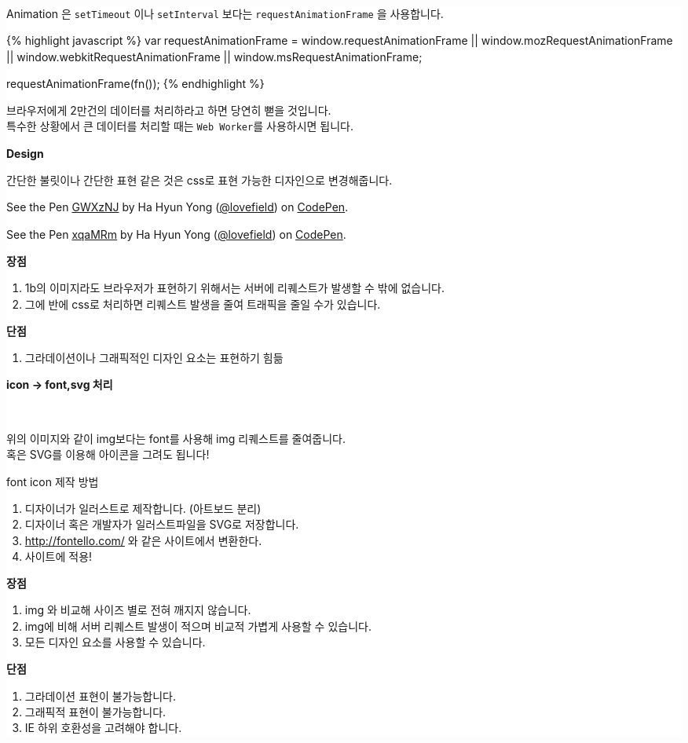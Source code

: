 Animation 은 `setTimeout` 이나  `setInterval` 보다는 `requestAnimationFrame` 을 사용합니다.

{% highlight javascript %}
var requestAnimationFrame = window.requestAnimationFrame || window.mozRequestAnimationFrame || window.webkitRequestAnimationFrame || window.msRequestAnimationFrame;

requestAnimationFrame(fn());
{% endhighlight %}
<div class="emp20"></div>

브라우저에게 2만건의 데이터를 처리하라고 하면 당연히 뻗을 것입니다.<br>
특수한 상황에서 큰 데이터를 처리할 때는 `Web Worker`를 사용하시면 됩니다.

<div class="emp20"></div>
<p class="h2"><strong>Design</strong></p>

간단한 불릿이나 간단한 표현 같은 것은 css로 표현 가능한 디자인으로 변경해줍니다.

<p data-height="200" data-theme-id="11417" data-slug-hash="GWXzNJ" data-default-tab="result" data-user="lovefield" data-embed-version="2" data-pen-title="GWXzNJ" class="codepen">See the Pen <a href="http://codepen.io/lovefield/pen/GWXzNJ/">GWXzNJ</a> by Ha Hyun Yong (<a href="http://codepen.io/lovefield">@lovefield</a>) on <a href="http://codepen.io">CodePen</a>.</p>
<script async src="https://production-assets.codepen.io/assets/embed/ei.js"></script>

<p data-height="200" data-theme-id="11417" data-slug-hash="xqaMRm" data-default-tab="result" data-user="lovefield" data-embed-version="2" data-pen-title="xqaMRm" class="codepen">See the Pen <a href="http://codepen.io/lovefield/pen/xqaMRm/">xqaMRm</a> by Ha Hyun Yong (<a href="http://codepen.io/lovefield">@lovefield</a>) on <a href="http://codepen.io">CodePen</a>.</p>
<script async src="https://production-assets.codepen.io/assets/embed/ei.js"></script>

<strong class="blue">장점</strong>
1. 1b의 이미지라도 브라우저가 표현하기 위해서는 서버에 리퀘스트가 발생할 수 밖에 없습니다.
2. 그에 반에 css로 처리하면 리퀘스트 발생을 줄여 트래픽을 줄일 수가 있습니다.

<strong class="blue">단점</strong>
1. 그라데이션이나 그래픽적인 디자인 요소는 표현하기 힘듦

<div class="emp20"></div>
<strong>icon -&gt; font,svg 처리</strong>

<p class="w30"><amp-img src="{{ "/img/post30/post30_01.png" | prepend: site.baseurl }}" alt="폰트 아이콘" width="222" height="291" layout="responsive"></amp-img></p><br>

위의 이미지와 같이 img보다는 font를 사용해 img 리퀘스트를 줄여줍니다.<br>
혹은 SVG를 이용해 아이콘을 그려도 됩니다!

font icon 제작 방법
1. 디자이너가 일러스트로 제작합니다. (아트보드 분리)
2. 디자이너 혹은 개발자가 일러스트파일을 SVG로 저장합니다.
3. <a href="http://fontello.com/" target="_blank">http://fontello.com/</a> 와 같은 사이트에서 변환한다.
4. 사이트에 적용!

<strong class="blue">장점</strong>
1. img 와 비교해 사이즈 별로 전혀 깨지지 않습니다.
2. img에 비해 서버 리퀘스트 발생이 적으며 비교적 가볍게 사용할 수 있습니다.
3. 모든 디자인 요소를 사용할 수 있습니다.

<strong class="blue">단점</strong>
1. 그라데이션 표현이 불가능합니다.
2. 그래픽적 표현이 불가능합니다.
3. IE 하위 호환성을 고려해야 합니다.
